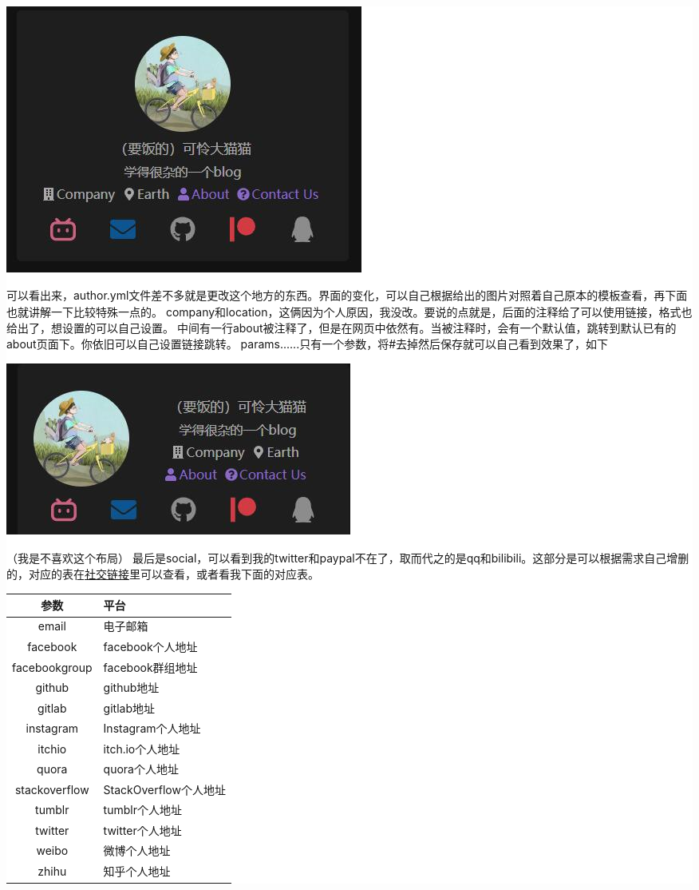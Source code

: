 ![author2](/images/开始让网站变成自己想要的样子吧/author2.jpg)

可以看出来，author.yml文件差不多就是更改这个地方的东西。界面的变化，可以自己根据给出的图片对照着自己原本的模板查看，再下面也就讲解一下比较特殊一点的。
company和location，这俩因为个人原因，我没改。要说的点就是，后面的注释给了可以使用链接，格式也给出了，想设置的可以自己设置。
中间有一行about被注释了，但是在网页中依然有。当被注释时，会有一个默认值，跳转到默认已有的about页面下。你依旧可以自己设置链接跳转。
params......只有一个参数，将#去掉然后保存就可以自己看到效果了，如下

![author3](/images/开始让网站变成自己想要的样子吧/author3.jpg)

（我是不喜欢这个布局）
最后是social，可以看到我的twitter和paypal不在了，取而代之的是qq和bilibili。这部分是可以根据需求自己增删的，对应的表在[社交链接](https://hbs.razonyang.com/v1/zh-hans/docs/widgets/social-links/)里可以查看，或者看我下面的对应表。

|参数|平台|
|:----:|:----|
|email|电子邮箱|
|facebook|facebook个人地址|
|facebookgroup|facebook群组地址|
|github|github地址|
|gitlab|gitlab地址|
|instagram|Instagram个人地址|
|itchio|itch.io个人地址|
|quora|quora个人地址|
|stackoverflow|StackOverflow个人地址|
|tumblr|tumblr个人地址|
|twitter|twitter个人地址|
|weibo|微博个人地址|
|zhihu|知乎个人地址|
